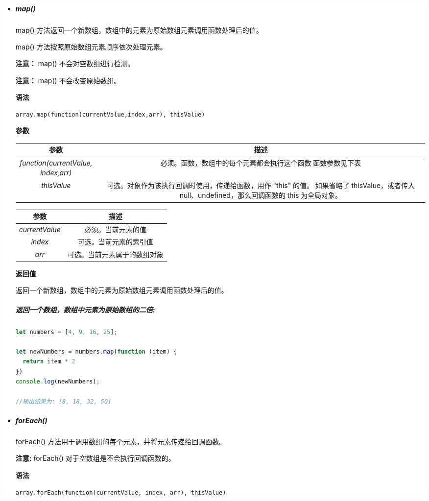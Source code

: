 - ##### map()

  map() 方法返回一个新数组，数组中的元素为原始数组元素调用函数处理后的值。

  map() 方法按照原始数组元素顺序依次处理元素。 

  **注意：** map() 不会对空数组进行检测。

  **注意：** map() 不会改变原始数组。

  **语法**

  ```
  array.map(function(currentValue,index,arr), thisValue)
  ```

  **参数**

  |                参数                 |                             描述                             |
  | :---------------------------------: | :----------------------------------------------------------: |
  | *function(currentValue, index,arr)* | 必须。函数，数组中的每个元素都会执行这个函数                                                  函数参数见下表 |
  |             *thisValue*             | 可选。对象作为该执行回调时使用，传递给函数，用作 "this" 的值。 如果省略了 thisValue，或者传入 null、undefined，那么回调函数的 this 为全局对象。 |

  |      参数      |             描述             |
  | :------------: | :--------------------------: |
  | *currentValue* |      必须。当前元素的值      |
  |    *index*     |    可选。当前元素的索引值    |
  |     *arr*      | 可选。当前元素属于的数组对象 |

  **返回值**

  返回一个新数组，数组中的元素为原始数组元素调用函数处理后的值。

  ##### 返回一个数组，数组中元素为原始数组的二倍:

  ```javascript
  let numbers = [4, 9, 16, 25];
  
  let newNumbers = numbers.map(function (item) {
    return item * 2
  })
  console.log(newNumbers);
  
  //输出结果为: [8, 18, 32, 50]
  ```

- ##### forEach()

  forEach() 方法用于调用数组的每个元素，并将元素传递给回调函数。

  **注意:** forEach() 对于空数组是不会执行回调函数的。

  **语法**

  ```
  array.forEach(function(currentValue, index, arr), thisValue)
  ```
